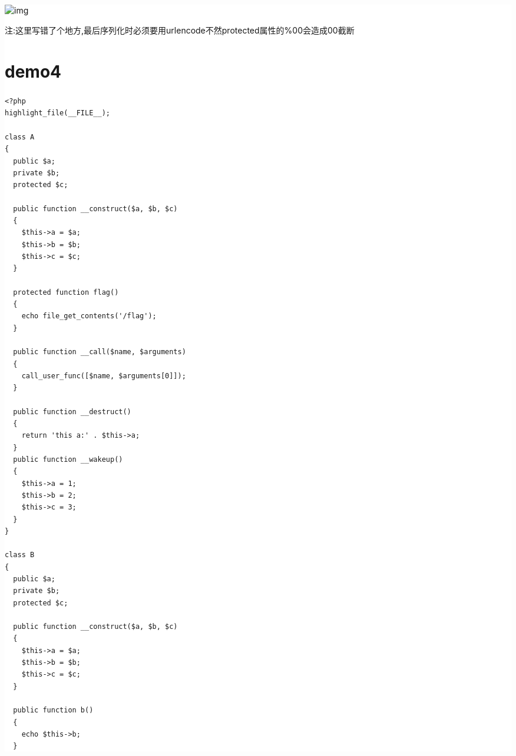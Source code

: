 ![img](http://47.93.248.221/wp-content/uploads/2021/05/pop%E9%93%BE%E6%9E%84%E9%80%A08671.png)

注:这里写错了个地方,最后序列化时必须要用urlencode不然protected属性的%00会造成00截断

# **demo4**

```
<?php
highlight_file(__FILE__);

class A
{
  public $a;
  private $b;
  protected $c;

  public function __construct($a, $b, $c)
  {
    $this->a = $a;
    $this->b = $b;
    $this->c = $c;
  }

  protected function flag()
  {
    echo file_get_contents('/flag');
  }

  public function __call($name, $arguments)
  {
    call_user_func([$name, $arguments[0]]);
  }

  public function __destruct()
  {
    return 'this a:' . $this->a;
  }
  public function __wakeup()
  {
    $this->a = 1;
    $this->b = 2;
    $this->c = 3;
  }
}

class B
{
  public $a;
  private $b;
  protected $c;

  public function __construct($a, $b, $c)
  {
    $this->a = $a;
    $this->b = $b;
    $this->c = $c;
  }

  public function b()
  {
    echo $this->b;
  }

```